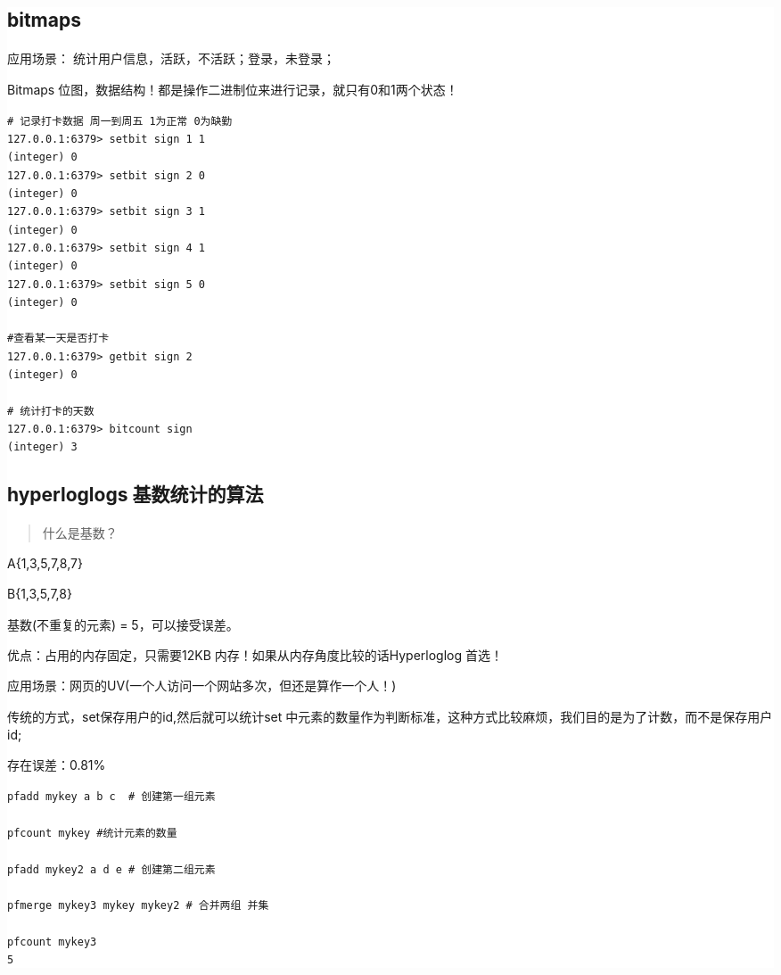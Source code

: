 ## bitmaps

应用场景： 统计用户信息，活跃，不活跃；登录，未登录；

Bitmaps 位图，数据结构！都是操作二进制位来进行记录，就只有0和1两个状态！

```shell
# 记录打卡数据 周一到周五 1为正常 0为缺勤
127.0.0.1:6379> setbit sign 1 1
(integer) 0
127.0.0.1:6379> setbit sign 2 0
(integer) 0
127.0.0.1:6379> setbit sign 3 1
(integer) 0
127.0.0.1:6379> setbit sign 4 1
(integer) 0
127.0.0.1:6379> setbit sign 5 0
(integer) 0

#查看某一天是否打卡
127.0.0.1:6379> getbit sign 2
(integer) 0

# 统计打卡的天数
127.0.0.1:6379> bitcount sign
(integer) 3
```



## hyperloglogs  基数统计的算法

> 什么是基数？

A{1,3,5,7,8,7}

B{1,3,5,7,8}

基数(不重复的元素) = 5，可以接受误差。

优点：占用的内存固定，只需要12KB 内存！如果从内存角度比较的话Hyperloglog 首选！

应用场景：网页的UV(一个人访问一个网站多次，但还是算作一个人！)

传统的方式，set保存用户的id,然后就可以统计set 中元素的数量作为判断标准，这种方式比较麻烦，我们目的是为了计数，而不是保存用户id;

存在误差：0.81%

```shell
pfadd mykey a b c  # 创建第一组元素

pfcount mykey #统计元素的数量

pfadd mykey2 a d e # 创建第二组元素

pfmerge mykey3 mykey mykey2 # 合并两组 并集

pfcount mykey3 
5
```
